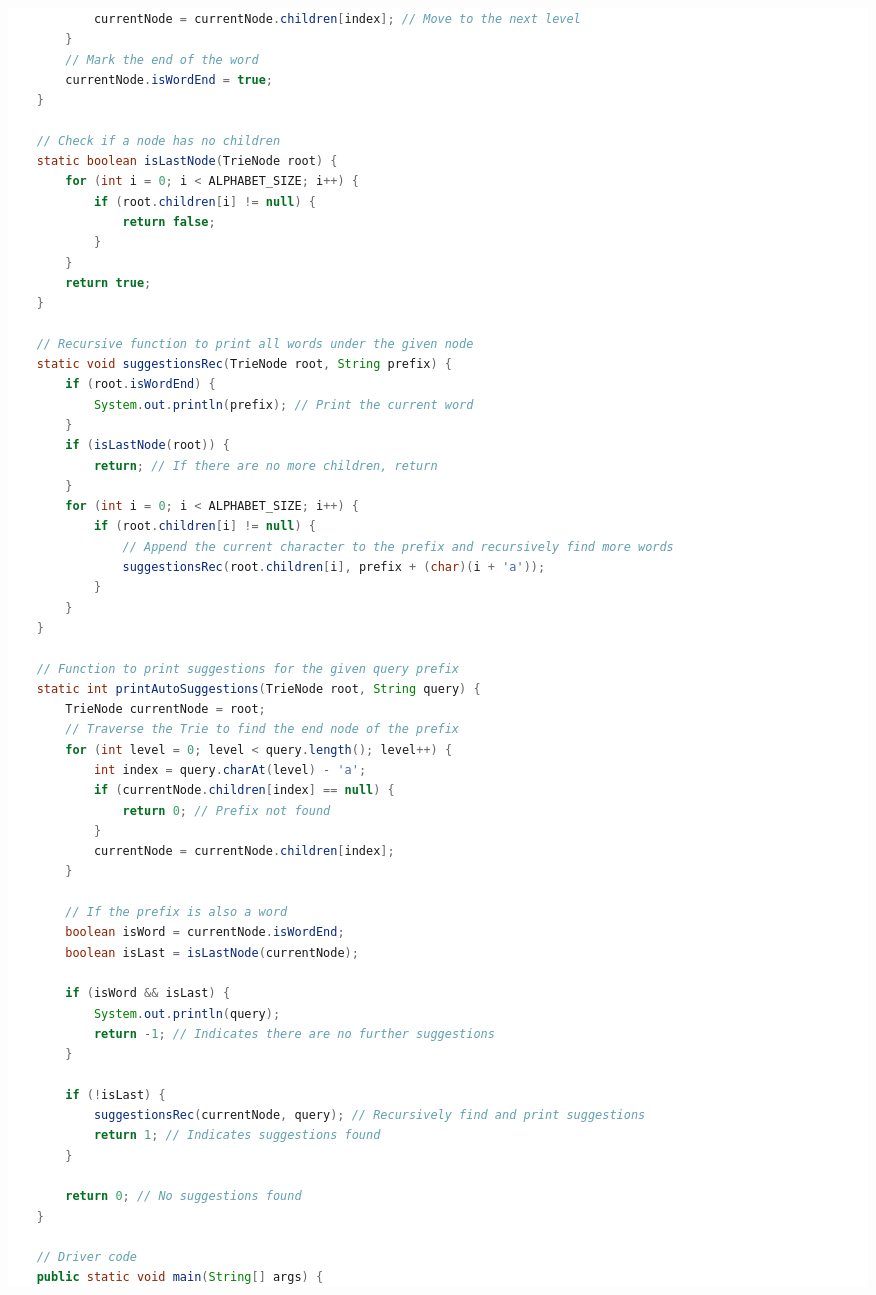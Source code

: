 ```java
            currentNode = currentNode.children[index]; // Move to the next level
        }
        // Mark the end of the word
        currentNode.isWordEnd = true;
    }

    // Check if a node has no children
    static boolean isLastNode(TrieNode root) {
        for (int i = 0; i < ALPHABET_SIZE; i++) {
            if (root.children[i] != null) {
                return false;
            }
        }
        return true;
    }
    
    // Recursive function to print all words under the given node
    static void suggestionsRec(TrieNode root, String prefix) {
        if (root.isWordEnd) {
            System.out.println(prefix); // Print the current word
        }
        if (isLastNode(root)) {
            return; // If there are no more children, return
        }
        for (int i = 0; i < ALPHABET_SIZE; i++) {
            if (root.children[i] != null) {
                // Append the current character to the prefix and recursively find more words
                suggestionsRec(root.children[i], prefix + (char)(i + 'a'));
            }
        }
    }
    
    // Function to print suggestions for the given query prefix
    static int printAutoSuggestions(TrieNode root, String query) {
        TrieNode currentNode = root;
        // Traverse the Trie to find the end node of the prefix
        for (int level = 0; level < query.length(); level++) {
            int index = query.charAt(level) - 'a';
            if (currentNode.children[index] == null) {
                return 0; // Prefix not found
            }
            currentNode = currentNode.children[index];
        }

        // If the prefix is also a word
        boolean isWord = currentNode.isWordEnd;
        boolean isLast = isLastNode(currentNode);

        if (isWord && isLast) {
            System.out.println(query);
            return -1; // Indicates there are no further suggestions
        }

        if (!isLast) {
            suggestionsRec(currentNode, query); // Recursively find and print suggestions
            return 1; // Indicates suggestions found
        }
        
        return 0; // No suggestions found
    }
    
    // Driver code
    public static void main(String[] args) {
```